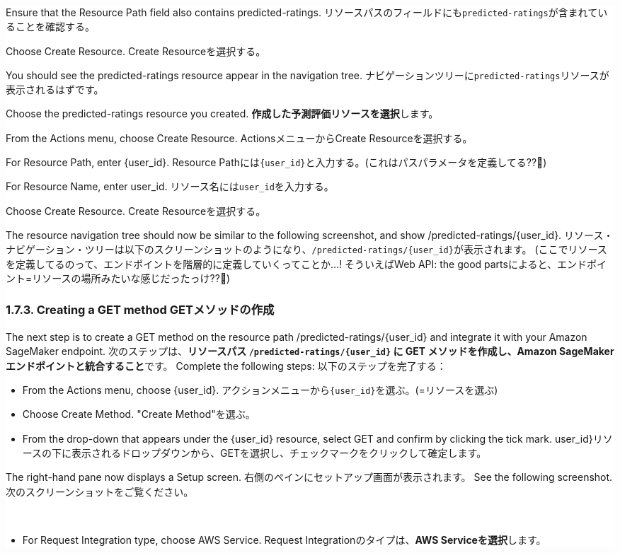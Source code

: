 Ensure that the Resource Path field also contains predicted-ratings.
リソースパスのフィールドにも`predicted-ratings`が含まれていることを確認する。

Choose Create Resource.
Create Resourceを選択する。

You should see the predicted-ratings resource appear in the navigation tree.
ナビゲーションツリーに`predicted-ratings`リソースが表示されるはずです。

Choose the predicted-ratings resource you created.
**作成した予測評価リソースを選択**します。

From the Actions menu, choose Create Resource.
ActionsメニューからCreate Resourceを選択する。

For Resource Path, enter {user_id}.
Resource Pathには`{user_id}`と入力する。(これはパスパラメータを定義してる??:thinking:)

For Resource Name, enter user_id.
リソース名には`user_id`を入力する。

Choose Create Resource.
Create Resourceを選択する。

The resource navigation tree should now be similar to the following screenshot, and show /predicted-ratings/{user_id}.
リソース・ナビゲーション・ツリーは以下のスクリーンショットのようになり、`/predicted-ratings/{user_id}`が表示されます。
(ここでリソースを定義してるのって、エンドポイントを階層的に定義していくってことか...! そういえばWeb API: the good partsによると、エンドポイント=リソースの場所みたいな感じだったっけ??:thinking:)

### 1.7.3. Creating a GET method GETメソッドの作成

The next step is to create a GET method on the resource path /predicted-ratings/{user_id} and integrate it with your Amazon SageMaker endpoint.
次のステップは、**リソースパス `/predicted-ratings/{user_id}` に GET メソッドを作成し、Amazon SageMaker エンドポイントと統合すること**です。
Complete the following steps:
以下のステップを完了する：

- From the Actions menu, choose {user_id}.
アクションメニューから`{user_id}`を選ぶ。(=リソースを選ぶ)

- Choose Create Method.
"Create Method"を選ぶ。

- From the drop-down that appears under the {user_id} resource, select GET and confirm by clicking the tick mark.
user_id}リソースの下に表示されるドロップダウンから、GETを選択し、チェックマークをクリックして確定します。

The right-hand pane now displays a Setup screen.
右側のペインにセットアップ画面が表示されます。
See the following screenshot.
次のスクリーンショットをご覧ください。

![]()

- For Request Integration type, choose AWS Service.
Request Integrationのタイプは、**AWS Serviceを選択**します。

